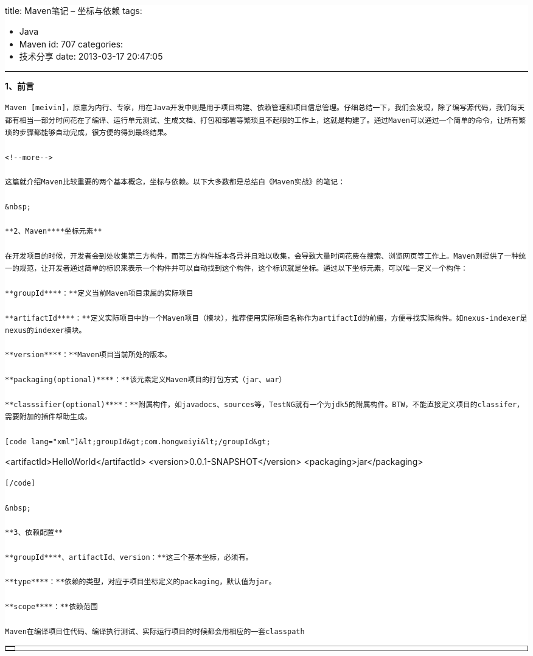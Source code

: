 title: Maven笔记 – 坐标与依赖
tags:
  - Java
  - Maven
id: 707
categories:
  - 技术分享
date: 2013-03-17 20:47:05
---

**1、前言**

	Maven [meivin]，原意为内行、专家，用在Java开发中则是用于项目构建、依赖管理和项目信息管理。仔细总结一下，我们会发现，除了编写源代码，我们每天都有相当一部分时间花在了编译、运行单元测试、生成文档、打包和部署等繁琐且不起眼的工作上，这就是构建了。通过Maven可以通过一个简单的命令，让所有繁琐的步骤都能够自动完成，很方便的得到最终结果。

	<!--more-->

	这篇就介绍Maven比较重要的两个基本概念，坐标与依赖。以下大多数都是总结自《Maven实战》的笔记：

	&nbsp;

	**2、Maven****坐标元素**

	在开发项目的时候，开发者会到处收集第三方构件，而第三方构件版本各异并且难以收集，会导致大量时间花费在搜索、浏览网页等工作上。Maven则提供了一种统一的规范，让开发者通过简单的标识来表示一个构件并可以自动找到这个构件，这个标识就是坐标。通过以下坐标元素，可以唯一定义一个构件：

	**groupId****：**定义当前Maven项目隶属的实际项目

	**artifactId****：**定义实际项目中的一个Maven项目（模块），推荐使用实际项目名称作为artifactId的前缀，方便寻找实际构件。如nexus-indexer是nexus的indexer模块。

	**version****：**Maven项目当前所处的版本。

	**packaging(optional)****：**该元素定义Maven项目的打包方式（jar、war）

	**classsifier(optional)****：**附属构件，如javadocs、sources等，TestNG就有一个为jdk5的附属构件。BTW，不能直接定义项目的classifer，需要附加的插件帮助生成。

	[code lang="xml"]&lt;groupId&gt;com.hongweiyi&lt;/groupId&gt;
&lt;artifactId&gt;HelloWorld&lt;/artifactId&gt;
&lt;version&gt;0.0.1-SNAPSHOT&lt;/version&gt;
&lt;packaging&gt;jar&lt;/packaging&gt;

	[/code]

	&nbsp;

	**3、依赖配置**

	**groupId****、artifactId、version：**这三个基本坐标，必须有。

	**type****：**依赖的类型，对应于项目坐标定义的packaging，默认值为jar。

	**scope****：**依赖范围

	Maven在编译项目住代码、编译执行测试、实际运行项目的时候都会用相应的一套classpath

<table border="1" cellpadding="0" cellspacing="0">
	<tbody>
		<tr>
			<td valign="top">
